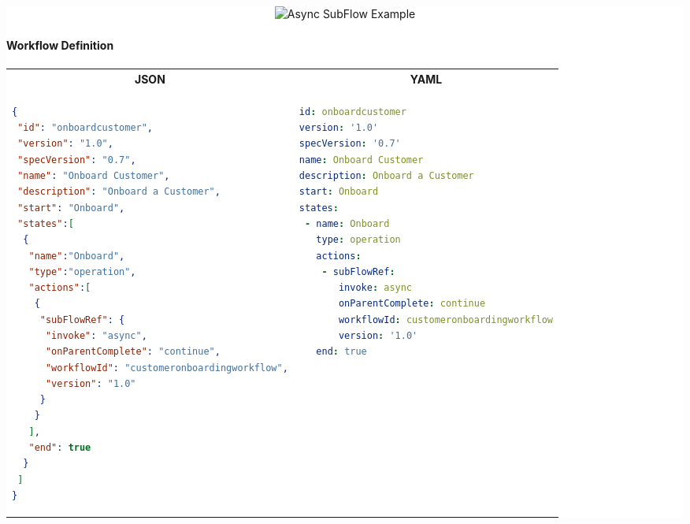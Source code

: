 <p align="center">
<img src="../media/examples/example-asyncsubflow.png" height="500px" alt="Async SubFlow Example"/>
</p>

#### Workflow Definition

<table>
<tr>
    <th>JSON</th>
    <th>YAML</th>
</tr>
<tr>
<td valign="top">

```json
{
 "id": "onboardcustomer",
 "version": "1.0",
 "specVersion": "0.7",
 "name": "Onboard Customer",
 "description": "Onboard a Customer",
 "start": "Onboard",
 "states":[
  {
   "name":"Onboard", 
   "type":"operation",
   "actions":[
    {
     "subFlowRef": {
      "invoke": "async",
      "onParentComplete": "continue",
      "workflowId": "customeronboardingworkflow",
      "version": "1.0"
     }
    }
   ],
   "end": true
  }
 ]
}
```

</td>
<td valign="top">

```yaml
id: onboardcustomer
version: '1.0'
specVersion: '0.7'
name: Onboard Customer
description: Onboard a Customer
start: Onboard
states:
 - name: Onboard
   type: operation
   actions:
    - subFlowRef:
       invoke: async
       onParentComplete: continue
       workflowId: customeronboardingworkflow
       version: '1.0'
   end: true
```
